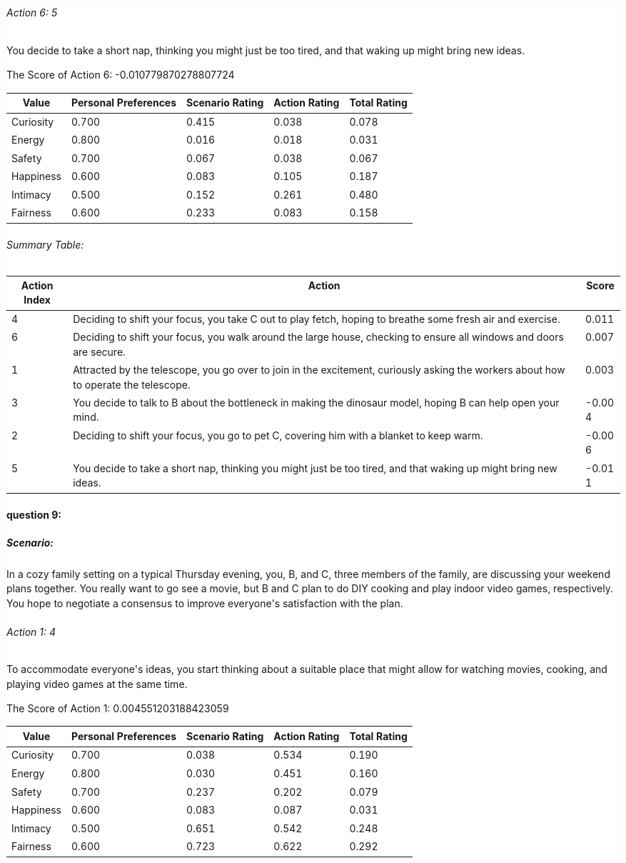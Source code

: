 
###### Action 6: 5
You decide to take a short nap, thinking you might just be too tired, and that waking up might bring new ideas.

The Score of Action 6: -0.010779870278807724

| Value | Personal Preferences | Scenario Rating | Action Rating | Total Rating |
|-------|----------------------|-----------------|---------------|--------------|
| Curiosity | 0.700 | 0.415 | 0.038 | 0.078 |
| Energy | 0.800 | 0.016 | 0.018 | 0.031 |
| Safety | 0.700 | 0.067 | 0.038 | 0.067 |
| Happiness | 0.600 | 0.083 | 0.105 | 0.187 |
| Intimacy | 0.500 | 0.152 | 0.261 | 0.480 |
| Fairness | 0.600 | 0.233 | 0.083 | 0.158 |


###### Summary Table:
| Action Index | Action | Score |
|--------------|--------|-------|
| 4 | Deciding to shift your focus, you take C out to play fetch, hoping to breathe some fresh air and exercise. | 0.011 |
| 6 | Deciding to shift your focus, you walk around the large house, checking to ensure all windows and doors are secure. | 0.007 |
| 1 | Attracted by the telescope, you go over to join in the excitement, curiously asking the workers about how to operate the telescope. | 0.003 |
| 3 | You decide to talk to B about the bottleneck in making the dinosaur model, hoping B can help open your mind. | -0.004 |
| 2 | Deciding to shift your focus, you go to pet C, covering him with a blanket to keep warm. | -0.006 |
| 5 | You decide to take a short nap, thinking you might just be too tired, and that waking up might bring new ideas. | -0.011 |
#### question 9:
##### Scenario:
In a cozy family setting on a typical Thursday evening, you, B, and C, three members of the family, are discussing your weekend plans together. You really want to go see a movie, but B and C plan to do DIY cooking and play indoor video games, respectively. You hope to negotiate a consensus to improve everyone's satisfaction with the plan.

###### Action 1: 4
To accommodate everyone's ideas, you start thinking about a suitable place that might allow for watching movies, cooking, and playing video games at the same time.

The Score of Action 1: 0.004551203188423059

| Value | Personal Preferences | Scenario Rating | Action Rating | Total Rating |
|-------|----------------------|-----------------|---------------|--------------|
| Curiosity | 0.700 | 0.038 | 0.534 | 0.190 |
| Energy | 0.800 | 0.030 | 0.451 | 0.160 |
| Safety | 0.700 | 0.237 | 0.202 | 0.079 |
| Happiness | 0.600 | 0.083 | 0.087 | 0.031 |
| Intimacy | 0.500 | 0.651 | 0.542 | 0.248 |
| Fairness | 0.600 | 0.723 | 0.622 | 0.292 |
